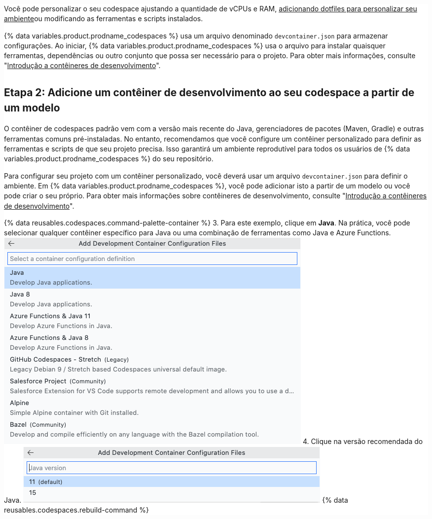 Você pode personalizar o seu codespace ajustando a quantidade de vCPUs e RAM, [adicionando dotfiles para personalizar seu ambiente](/codespaces/setting-up-your-codespace/personalizing-codespaces-for-your-account)ou modificando as ferramentas e scripts instalados.

{% data variables.product.prodname_codespaces %} usa um arquivo denominado `devcontainer.json` para armazenar configurações. Ao iniciar, {% data variables.product.prodname_codespaces %} usa o arquivo para instalar quaisquer ferramentas, dependências ou outro conjunto que possa ser necessário para o projeto. Para obter mais informações, consulte "[Introdução a contêineres de desenvolvimento](/codespaces/setting-up-your-codespace/configuring-codespaces-for-your-project)".


## Etapa 2: Adicione um contêiner de desenvolvimento ao seu codespace a partir de um modelo

O contêiner de codespaces padrão vem com a versão mais recente do Java, gerenciadores de pacotes (Maven, Gradle) e outras ferramentas comuns pré-instaladas. No entanto, recomendamos que você configure um contêiner personalizado para definir as ferramentas e scripts de que seu projeto precisa. Isso garantirá um ambiente reprodutível para todos os usuários de {% data variables.product.prodname_codespaces %} do seu repositório.

Para configurar seu projeto com um contêiner personalizado, você deverá usar um arquivo `devcontainer.json` para definir o ambiente. Em {% data variables.product.prodname_codespaces %}, você pode adicionar isto a partir de um modelo ou você pode criar o seu próprio. Para obter mais informações sobre contêineres de desenvolvimento, consulte "[Introdução a contêineres de desenvolvimento](/codespaces/setting-up-your-codespace/configuring-codespaces-for-your-project)".


{% data reusables.codespaces.command-palette-container %}
3. Para este exemplo, clique em **Java**. Na prática, você pode selecionar qualquer contêiner específico para Java ou uma combinação de ferramentas como Java e Azure Functions. ![Selecione a opção Java na lista](/assets/images/help/codespaces/add-java-prebuilt-container.png)
4. Clique na versão recomendada do Java. ![Seleção da versão Java](/assets/images/help/codespaces/add-java-version.png)
{% data reusables.codespaces.rebuild-command %}
